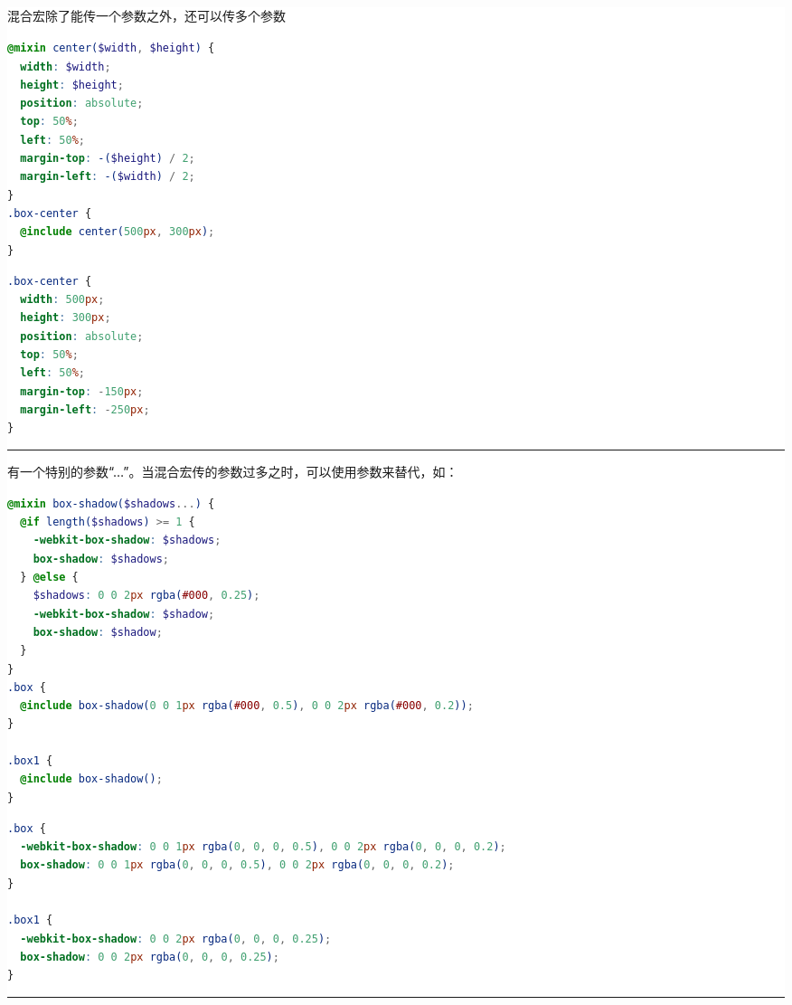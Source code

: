 
混合宏除了能传一个参数之外，还可以传多个参数

```scss
@mixin center($width, $height) {
  width: $width;
  height: $height;
  position: absolute;
  top: 50%;
  left: 50%;
  margin-top: -($height) / 2;
  margin-left: -($width) / 2;
}
.box-center {
  @include center(500px, 300px);
}
```

```scss
.box-center {
  width: 500px;
  height: 300px;
  position: absolute;
  top: 50%;
  left: 50%;
  margin-top: -150px;
  margin-left: -250px;
}
```

---

有一个特别的参数“…”。当混合宏传的参数过多之时，可以使用参数来替代，如：

```scss
@mixin box-shadow($shadows...) {
  @if length($shadows) >= 1 {
    -webkit-box-shadow: $shadows;
    box-shadow: $shadows;
  } @else {
    $shadows: 0 0 2px rgba(#000, 0.25);
    -webkit-box-shadow: $shadow;
    box-shadow: $shadow;
  }
}
.box {
  @include box-shadow(0 0 1px rgba(#000, 0.5), 0 0 2px rgba(#000, 0.2));
}

.box1 {
  @include box-shadow();
}
```

```scss
.box {
  -webkit-box-shadow: 0 0 1px rgba(0, 0, 0, 0.5), 0 0 2px rgba(0, 0, 0, 0.2);
  box-shadow: 0 0 1px rgba(0, 0, 0, 0.5), 0 0 2px rgba(0, 0, 0, 0.2);
}

.box1 {
  -webkit-box-shadow: 0 0 2px rgba(0, 0, 0, 0.25);
  box-shadow: 0 0 2px rgba(0, 0, 0, 0.25);
}
```

---